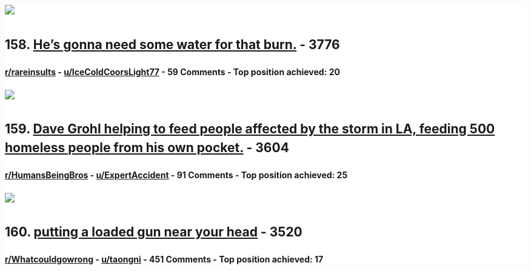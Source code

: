 <a href="https://i.redd.it/f0c2wl5k6vka1.jpg"><img src="https://b.thumbs.redditmedia.com/Ab5EFiAzGyJgLlg3pxStGA60BADqe1DTwBuJGMMr_ss.jpg"></img></a>

## 158. [He’s gonna need some water for that burn.](http://reddit.com/r/rareinsults/comments/11ek4of/hes_gonna_need_some_water_for_that_burn/) - 3776
#### [r/rareinsults](http://reddit.com/r/rareinsults) - [u/IceColdCoorsLight77](http://reddit.com/u/IceColdCoorsLight77) - 59 Comments - Top position achieved: 20

<a href="https://i.redd.it/yjtd5sf3e1la1.jpg"><img src="https://a.thumbs.redditmedia.com/qL-u2UBFe8XlaeQiivPHTqe_-ZU9kuoSslkjb_1Lmz4.jpg"></img></a>

## 159. [Dave Grohl helping to feed people affected by the storm in LA, feeding 500 homeless people from his own pocket.](http://reddit.com/r/HumansBeingBros/comments/11ervrb/dave_grohl_helping_to_feed_people_affected_by_the/) - 3604
#### [r/HumansBeingBros](http://reddit.com/r/HumansBeingBros) - [u/ExpertAccident](http://reddit.com/u/ExpertAccident) - 91 Comments - Top position achieved: 25

<a href="https://i.redd.it/xlfifv1903la1.jpg"><img src="https://b.thumbs.redditmedia.com/B1OiagAykTGrgHGhZoMXh7gLfY78sC18jJi6BWouj_c.jpg"></img></a>

## 160. [putting a loaded gun near your head](http://reddit.com/r/Whatcouldgowrong/comments/11eqomz/putting_a_loaded_gun_near_your_head/) - 3520
#### [r/Whatcouldgowrong](http://reddit.com/r/Whatcouldgowrong) - [u/taongni](http://reddit.com/u/taongni) - 451 Comments - Top position achieved: 17

